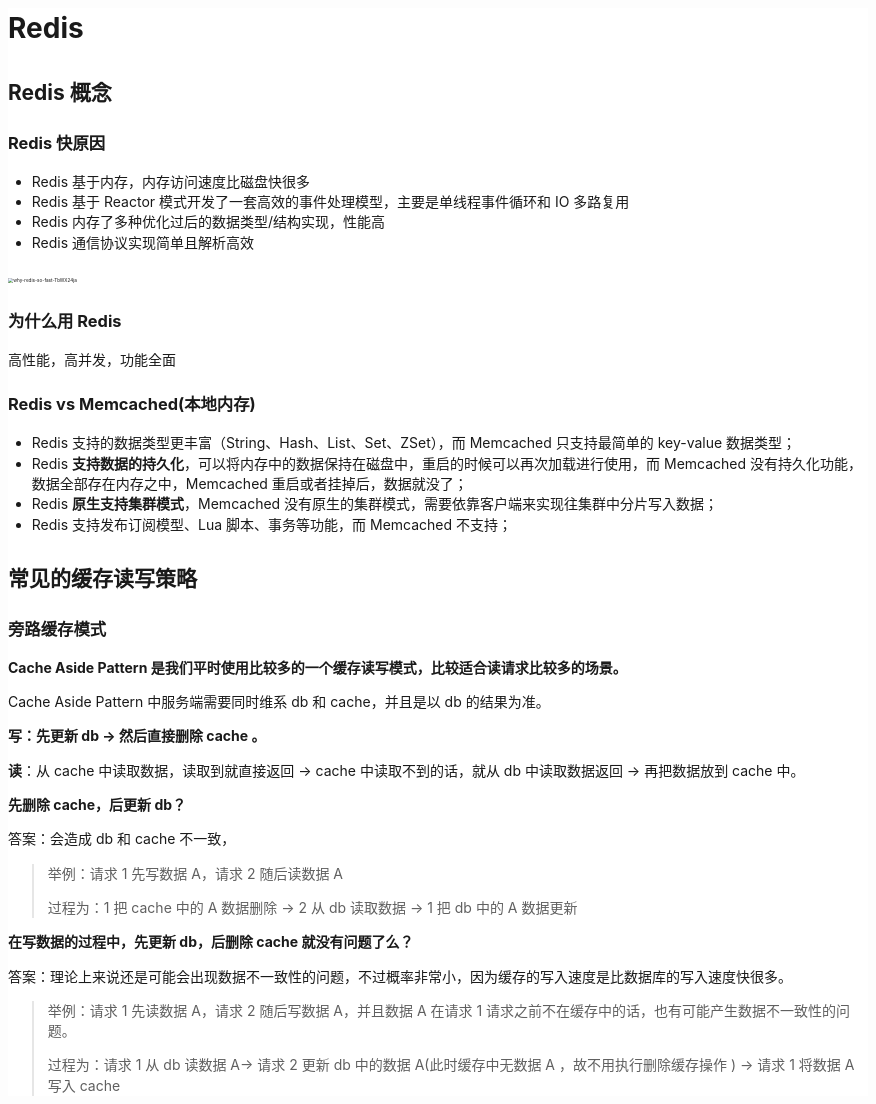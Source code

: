 # Redis

## Redis 概念

### Redis 快原因

- Redis 基于内存，内存访问速度比磁盘快很多
- Redis 基于 Reactor 模式开发了一套高效的事件处理模型，主要是单线程事件循环和 IO 多路复用
- Redis 内存了多种优化过后的数据类型/结构实现，性能高
- Redis 通信协议实现简单且解析高效

<img src="https://raw.githubusercontent.com/Moriic/picture/main/image/1711944925_0.jpg" alt="why-redis-so-fast-TbWX24ja" style="zoom: 33%;" />

### 为什么用 Redis

高性能，高并发，功能全面

### Redis vs Memcached(本地内存)

- Redis 支持的数据类型更丰富（String、Hash、List、Set、ZSet），而 Memcached 只支持最简单的 key-value 数据类型；
- Redis **支持数据的持久化**，可以将内存中的数据保持在磁盘中，重启的时候可以再次加载进行使用，而 Memcached 没有持久化功能，数据全部存在内存之中，Memcached 重启或者挂掉后，数据就没了；
- Redis **原生支持集群模式**，Memcached 没有原生的集群模式，需要依靠客户端来实现往集群中分片写入数据；
- Redis 支持发布订阅模型、Lua 脚本、事务等功能，而 Memcached 不支持；

## 常见的缓存读写策略

### 旁路缓存模式

**Cache Aside Pattern 是我们平时使用比较多的一个缓存读写模式，比较适合读请求比较多的场景。**

Cache Aside Pattern 中服务端需要同时维系 db 和 cache，并且是以 db 的结果为准。

**写：先更新 db -> 然后直接删除 cache 。**

**读**：从 cache 中读取数据，读取到就直接返回 -> cache 中读取不到的话，就从 db 中读取数据返回 -> 再把数据放到 cache 中。

**先删除 cache，后更新 db？**

答案：会造成 db 和 cache 不一致，

> 举例：请求 1 先写数据 A，请求 2 随后读数据 A
>
> 过程为：1 把 cache 中的 A 数据删除 -> 2 从 db 读取数据 -> 1 把 db 中的 A 数据更新

**在写数据的过程中，先更新 db，后删除 cache 就没有问题了么？**

答案：理论上来说还是可能会出现数据不一致性的问题，不过概率非常小，因为缓存的写入速度是比数据库的写入速度快很多。

> 举例：请求 1 先读数据 A，请求 2 随后写数据 A，并且数据 A 在请求 1 请求之前不在缓存中的话，也有可能产生数据不一致性的问题。
>
> 过程为：请求 1 从 db 读数据 A-> 请求 2 更新 db 中的数据 A(此时缓存中无数据 A ，故不用执行删除缓存操作 ) -> 请求 1 将数据 A 写入 cache
